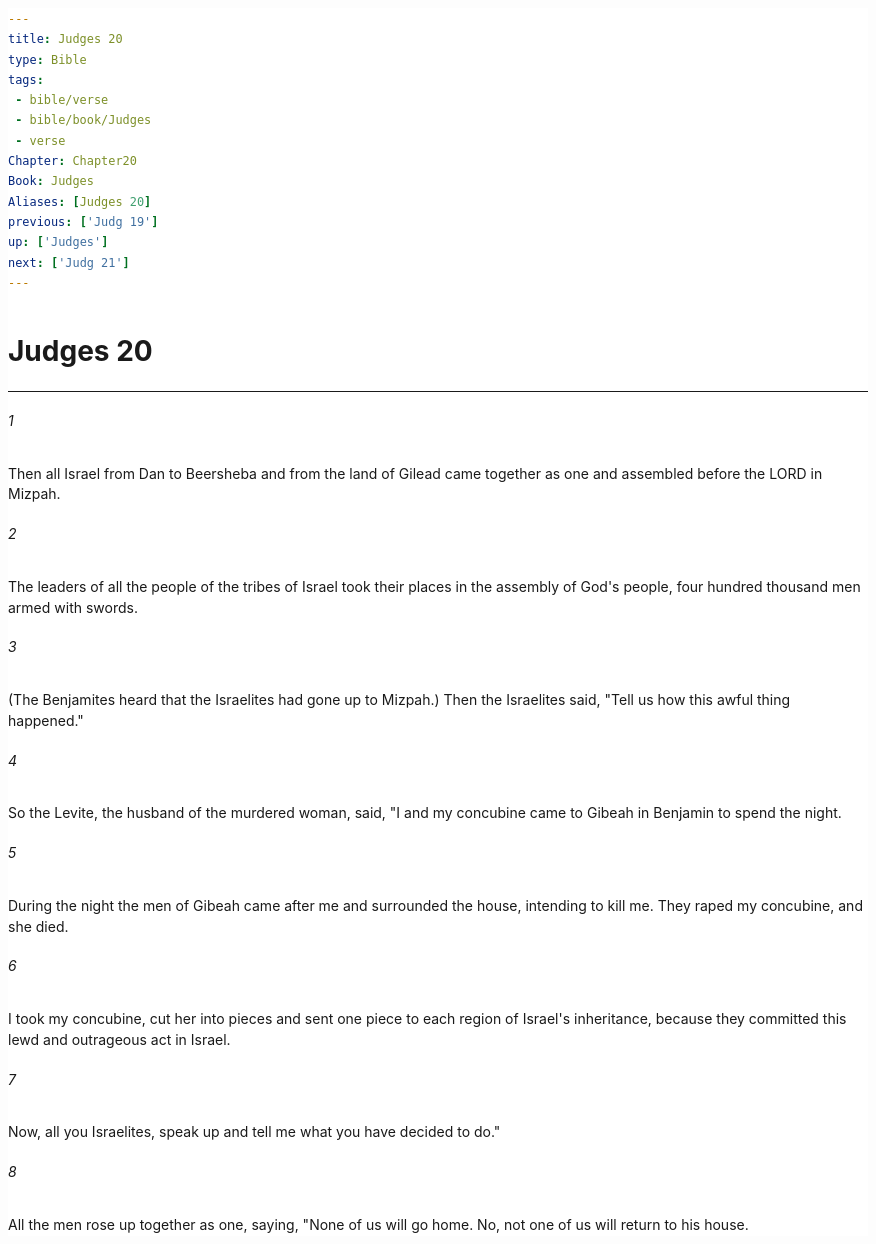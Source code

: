 ```yaml
---
title: Judges 20
type: Bible
tags:
 - bible/verse
 - bible/book/Judges
 - verse
Chapter: Chapter20
Book: Judges
Aliases: [Judges 20]
previous: ['Judg 19']
up: ['Judges']
next: ['Judg 21']
---
```

# Judges 20

***


###### 1 
Then all Israel from Dan to Beersheba and from the land of Gilead came together as one and assembled before the LORD in Mizpah. 

###### 2 
The leaders of all the people of the tribes of Israel took their places in the assembly of God's people, four hundred thousand men armed with swords. 

###### 3 
(The Benjamites heard that the Israelites had gone up to Mizpah.) Then the Israelites said, "Tell us how this awful thing happened." 

###### 4 
So the Levite, the husband of the murdered woman, said, "I and my concubine came to Gibeah in Benjamin to spend the night. 

###### 5 
During the night the men of Gibeah came after me and surrounded the house, intending to kill me. They raped my concubine, and she died. 

###### 6 
I took my concubine, cut her into pieces and sent one piece to each region of Israel's inheritance, because they committed this lewd and outrageous act in Israel. 

###### 7 
Now, all you Israelites, speak up and tell me what you have decided to do." 

###### 8 
All the men rose up together as one, saying, "None of us will go home. No, not one of us will return to his house. 
